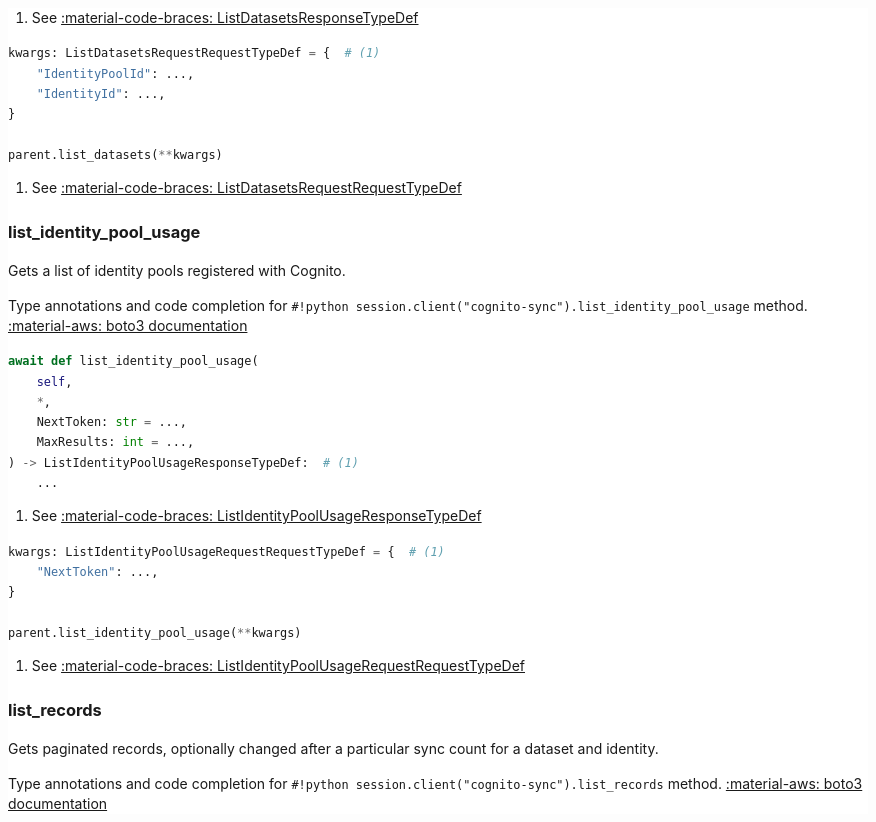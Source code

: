 1. See [:material-code-braces: ListDatasetsResponseTypeDef](./type_defs.md#listdatasetsresponsetypedef) 


```python title="Usage example with kwargs"
kwargs: ListDatasetsRequestRequestTypeDef = {  # (1)
    "IdentityPoolId": ...,
    "IdentityId": ...,
}

parent.list_datasets(**kwargs)
```

1. See [:material-code-braces: ListDatasetsRequestRequestTypeDef](./type_defs.md#listdatasetsrequestrequesttypedef) 

### list\_identity\_pool\_usage

Gets a list of identity pools registered with Cognito.

Type annotations and code completion for `#!python session.client("cognito-sync").list_identity_pool_usage` method.
[:material-aws: boto3 documentation](https://boto3.amazonaws.com/v1/documentation/api/latest/reference/services/cognito-sync.html#CognitoSync.Client.list_identity_pool_usage)

```python title="Method definition"
await def list_identity_pool_usage(
    self,
    *,
    NextToken: str = ...,
    MaxResults: int = ...,
) -> ListIdentityPoolUsageResponseTypeDef:  # (1)
    ...
```

1. See [:material-code-braces: ListIdentityPoolUsageResponseTypeDef](./type_defs.md#listidentitypoolusageresponsetypedef) 


```python title="Usage example with kwargs"
kwargs: ListIdentityPoolUsageRequestRequestTypeDef = {  # (1)
    "NextToken": ...,
}

parent.list_identity_pool_usage(**kwargs)
```

1. See [:material-code-braces: ListIdentityPoolUsageRequestRequestTypeDef](./type_defs.md#listidentitypoolusagerequestrequesttypedef) 

### list\_records

Gets paginated records, optionally changed after a particular sync count for a
dataset and identity.

Type annotations and code completion for `#!python session.client("cognito-sync").list_records` method.
[:material-aws: boto3 documentation](https://boto3.amazonaws.com/v1/documentation/api/latest/reference/services/cognito-sync.html#CognitoSync.Client.list_records)

